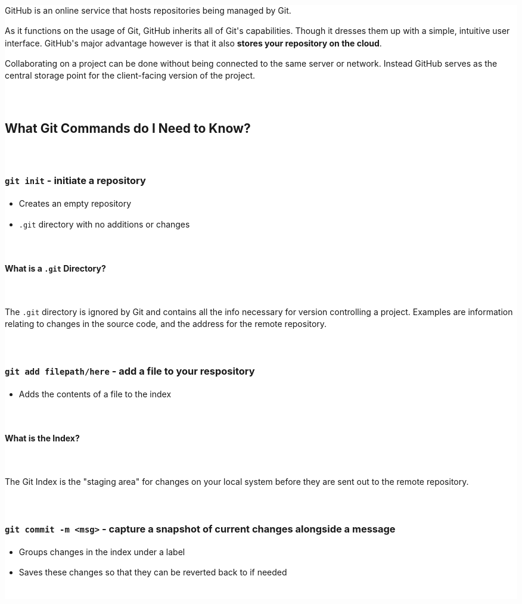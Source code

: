 GitHub is an online service that hosts repositories being managed by Git. 

As it functions on the usage of Git, GitHub inherits all of Git's capabilities. Though it dresses them up with a simple, intuitive user interface. GitHub's major advantage however is that it also **stores your repository on the cloud**.

Collaborating on a project can be done without being connected to the same server or network. Instead GitHub serves as the central storage point for the client-facing version of the project.

<br>

## What Git Commands do I Need to Know?

<br>

### `git init` - initiate a repository

- Creates an empty repository

- `.git` directory with no additions or changes

<br>

#### What is a `.git` Directory?

<br>

The `.git` directory is ignored by Git and contains all the info necessary for version controlling a project. Examples are information relating to changes in the source code, and the address for the remote repository.

<br>

### `git add filepath/here` - add a file to your respository

- Adds the contents of a file to the index

<br>

#### What is the Index?

<br>

The Git Index is the "staging area" for changes on your local system before they are sent out to the remote repository.

<br>

### `git commit -m <msg>` - capture a snapshot of current changes alongside a message

- Groups changes in the index under a label

- Saves these changes so that they can be reverted back to if needed

<br>
